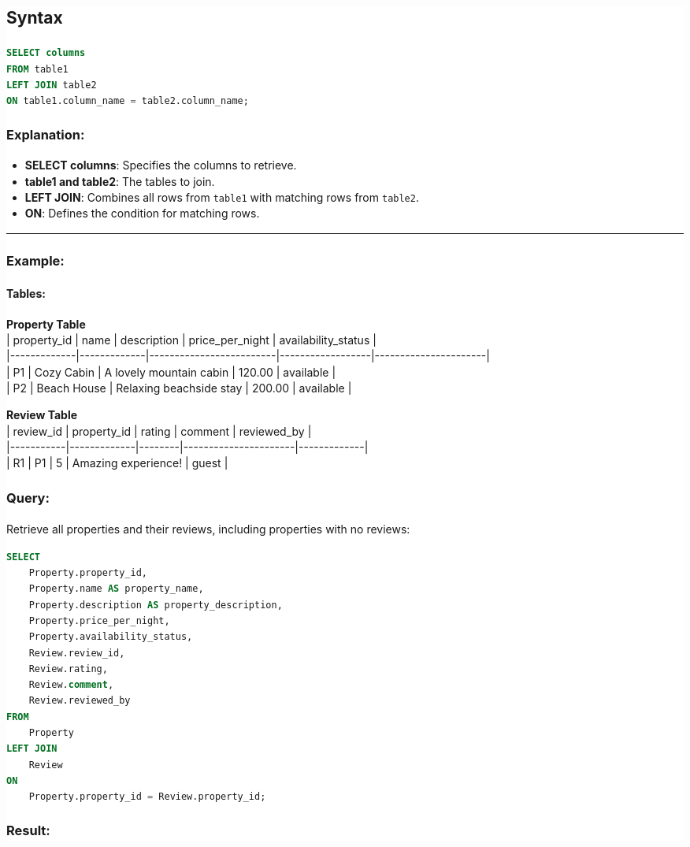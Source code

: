 ## Syntax
```sql
SELECT columns
FROM table1
LEFT JOIN table2
ON table1.column_name = table2.column_name;
```
### Explanation:
- **SELECT columns**: Specifies the columns to retrieve.
- **table1 and table2**: The tables to join.
- **LEFT JOIN**: Combines all rows from `table1` with matching rows from `table2`.
- **ON**: Defines the condition for matching rows.

---

### Example:

#### Tables:

**Property Table**  
| property_id | name        | description             | price_per_night | availability_status |  
|-------------|-------------|-------------------------|------------------|----------------------|  
| P1          | Cozy Cabin  | A lovely mountain cabin | 120.00           | available            |  
| P2          | Beach House | Relaxing beachside stay | 200.00           | available            |  

**Review Table**  
| review_id | property_id | rating | comment              | reviewed_by |  
|-----------|-------------|--------|----------------------|-------------|  
| R1        | P1          | 5      | Amazing experience!  | guest       |  
### Query:
Retrieve all properties and their reviews, including properties with no reviews:

```sql
SELECT 
    Property.property_id,
    Property.name AS property_name,
    Property.description AS property_description,
    Property.price_per_night,
    Property.availability_status,
    Review.review_id,
    Review.rating,
    Review.comment,
    Review.reviewed_by
FROM 
    Property
LEFT JOIN 
    Review
ON 
    Property.property_id = Review.property_id;
```
### Result:
